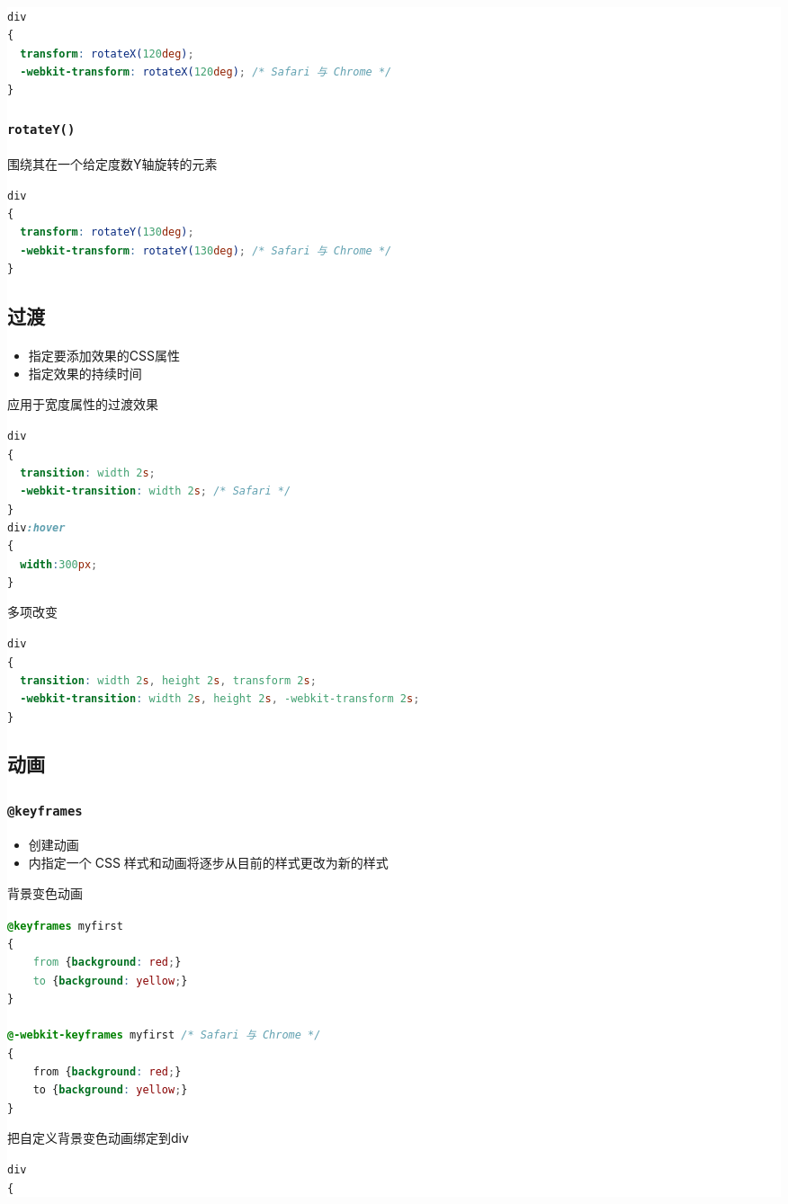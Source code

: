 ```css
div
{
  transform: rotateX(120deg);
  -webkit-transform: rotateX(120deg); /* Safari 与 Chrome */
}
```
### `rotateY()`
围绕其在一个给定度数Y轴旋转的元素
```css
div
{
  transform: rotateY(130deg);
  -webkit-transform: rotateY(130deg); /* Safari 与 Chrome */
}
```
## 过渡
- 指定要添加效果的CSS属性
- 指定效果的持续时间  

应用于宽度属性的过渡效果
```css
div
{
  transition: width 2s;
  -webkit-transition: width 2s; /* Safari */
}
div:hover
{
  width:300px;
}
```
多项改变
```css
div
{
  transition: width 2s, height 2s, transform 2s;
  -webkit-transition: width 2s, height 2s, -webkit-transform 2s;
}
```
## 动画
### `@keyframes`
- 创建动画
- 内指定一个 CSS 样式和动画将逐步从目前的样式更改为新的样式   

背景变色动画
```css
@keyframes myfirst
{
    from {background: red;}
    to {background: yellow;}
}
 
@-webkit-keyframes myfirst /* Safari 与 Chrome */
{
    from {background: red;}
    to {background: yellow;}
}
```
把自定义背景变色动画绑定到div
```css
div
{
```